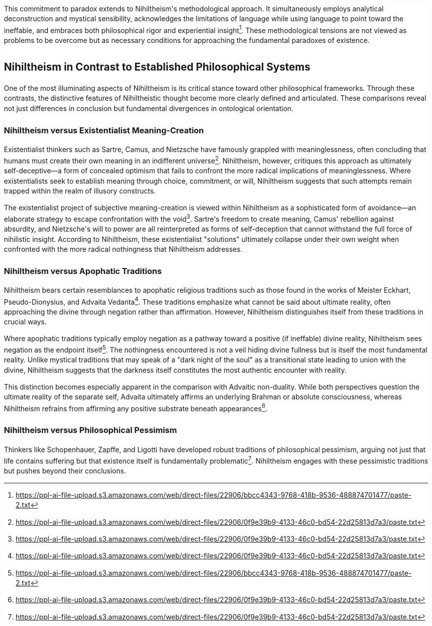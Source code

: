 This commitment to paradox extends to Nihiltheism's methodological approach. It simultaneously employs analytical deconstruction and mystical sensibility, acknowledges the limitations of language while using language to point toward the ineffable, and embraces both philosophical rigor and experiential insight[^2]. These methodological tensions are not viewed as problems to be overcome but as necessary conditions for approaching the fundamental paradoxes of existence.

## Nihiltheism in Contrast to Established Philosophical Systems

One of the most illuminating aspects of Nihiltheism is its critical stance toward other philosophical frameworks. Through these contrasts, the distinctive features of Nihiltheistic thought become more clearly defined and articulated. These comparisons reveal not just differences in conclusion but fundamental divergences in ontological orientation.

### Nihiltheism versus Existentialist Meaning-Creation

Existentialist thinkers such as Sartre, Camus, and Nietzsche have famously grappled with meaninglessness, often concluding that humans must create their own meaning in an indifferent universe[^1]. Nihiltheism, however, critiques this approach as ultimately self-deceptive—a form of concealed optimism that fails to confront the more radical implications of meaninglessness. Where existentialists seek to establish meaning through choice, commitment, or will, Nihiltheism suggests that such attempts remain trapped within the realm of illusory constructs.

The existentialist project of subjective meaning-creation is viewed within Nihiltheism as a sophisticated form of avoidance—an elaborate strategy to escape confrontation with the void[^1]. Sartre's freedom to create meaning, Camus' rebellion against absurdity, and Nietzsche's will to power are all reinterpreted as forms of self-deception that cannot withstand the full force of nihilistic insight. According to Nihiltheism, these existentialist "solutions" ultimately collapse under their own weight when confronted with the more radical nothingness that Nihiltheism addresses.

### Nihiltheism versus Apophatic Traditions

Nihiltheism bears certain resemblances to apophatic religious traditions such as those found in the works of Meister Eckhart, Pseudo-Dionysius, and Advaita Vedanta[^1]. These traditions emphasize what cannot be said about ultimate reality, often approaching the divine through negation rather than affirmation. However, Nihiltheism distinguishes itself from these traditions in crucial ways.

Where apophatic traditions typically employ negation as a pathway toward a positive (if ineffable) divine reality, Nihiltheism sees negation as the endpoint itself[^2]. The nothingness encountered is not a veil hiding divine fullness but is itself the most fundamental reality. Unlike mystical traditions that may speak of a "dark night of the soul" as a transitional state leading to union with the divine, Nihiltheism suggests that the darkness itself constitutes the most authentic encounter with reality.

This distinction becomes especially apparent in the comparison with Advaitic non-duality. While both perspectives question the ultimate reality of the separate self, Advaita ultimately affirms an underlying Brahman or absolute consciousness, whereas Nihiltheism refrains from affirming any positive substrate beneath appearances[^1].

### Nihiltheism versus Philosophical Pessimism

Thinkers like Schopenhauer, Zapffe, and Ligotti have developed robust traditions of philosophical pessimism, arguing not just that life contains suffering but that existence itself is fundamentally problematic[^1]. Nihiltheism engages with these pessimistic traditions but pushes beyond their conclusions.


[^1]: https://ppl-ai-file-upload.s3.amazonaws.com/web/direct-files/22906/0f9e39b9-4133-46c0-bd54-22d25813d7a3/paste.txt
[^2]: https://ppl-ai-file-upload.s3.amazonaws.com/web/direct-files/22906/bbcc4343-9768-418b-9536-488874701477/paste-2.txt
[^3]: https://ppl-ai-file-upload.s3.amazonaws.com/web/direct-files/22906/6276d9ae-5bcc-45da-850f-02e8d7047e7f/The_Religious_Experience_of_Nihilism.pdf
[^4]: https://ppl-ai-file-upload.s3.amazonaws.com/web/direct-files/22906/f5e3ab21-4419-4e8b-9c49-0cf192f5e715/paste-4.txt